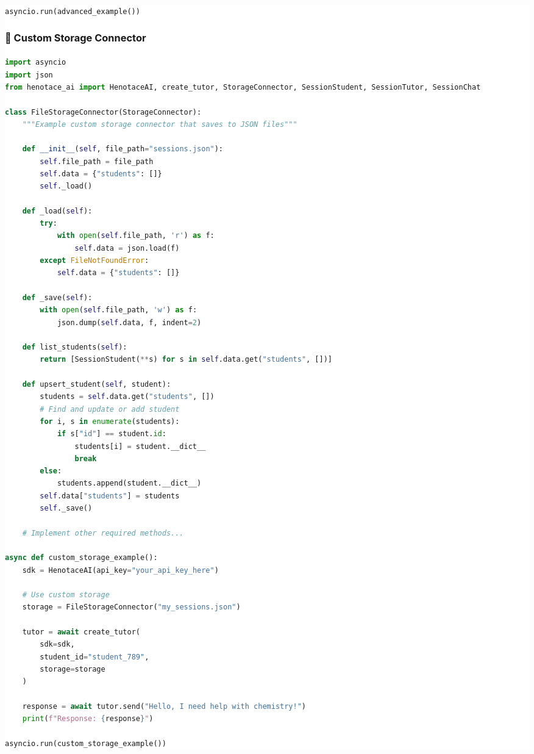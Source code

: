 ```python
asyncio.run(advanced_example())
```

### 💾 Custom Storage Connector

```python
import asyncio
import json
from henotace_ai import HenotaceAI, create_tutor, StorageConnector, SessionStudent, SessionTutor, SessionChat

class FileStorageConnector(StorageConnector):
    """Example custom storage connector that saves to JSON files"""
    
    def __init__(self, file_path="sessions.json"):
        self.file_path = file_path
        self.data = {"students": []}
        self._load()
    
    def _load(self):
        try:
            with open(self.file_path, 'r') as f:
                self.data = json.load(f)
        except FileNotFoundError:
            self.data = {"students": []}
    
    def _save(self):
        with open(self.file_path, 'w') as f:
            json.dump(self.data, f, indent=2)
    
    def list_students(self):
        return [SessionStudent(**s) for s in self.data.get("students", [])]
    
    def upsert_student(self, student):
        students = self.data.get("students", [])
        # Find and update or add student
        for i, s in enumerate(students):
            if s["id"] == student.id:
                students[i] = student.__dict__
                break
        else:
            students.append(student.__dict__)
        self.data["students"] = students
        self._save()
    
    # Implement other required methods...

async def custom_storage_example():
    sdk = HenotaceAI(api_key="your_api_key_here")
    
    # Use custom storage
    storage = FileStorageConnector("my_sessions.json")
    
    tutor = await create_tutor(
        sdk=sdk,
        student_id="student_789",
        storage=storage
    )
    
    response = await tutor.send("Hello, I need help with chemistry!")
    print(f"Response: {response}")

asyncio.run(custom_storage_example())
```